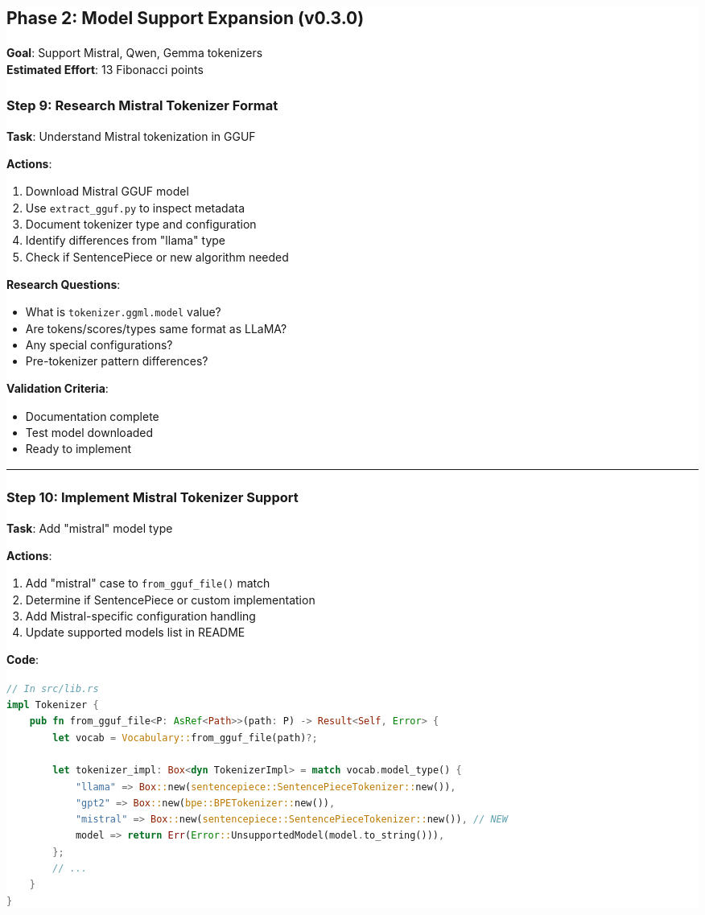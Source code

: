 ## Phase 2: Model Support Expansion (v0.3.0)

**Goal**: Support Mistral, Qwen, Gemma tokenizers  
**Estimated Effort**: 13 Fibonacci points

### Step 9: Research Mistral Tokenizer Format
**Task**: Understand Mistral tokenization in GGUF

**Actions**:
1. Download Mistral GGUF model
2. Use `extract_gguf.py` to inspect metadata
3. Document tokenizer type and configuration
4. Identify differences from "llama" type
5. Check if SentencePiece or new algorithm needed

**Research Questions**:
- What is `tokenizer.ggml.model` value?
- Are tokens/scores/types same format as LLaMA?
- Any special configurations?
- Pre-tokenizer pattern differences?

**Validation Criteria**:
- Documentation complete
- Test model downloaded
- Ready to implement

---

### Step 10: Implement Mistral Tokenizer Support
**Task**: Add "mistral" model type

**Actions**:
1. Add "mistral" case to `from_gguf_file()` match
2. Determine if SentencePiece or custom implementation
3. Add Mistral-specific configuration handling
4. Update supported models list in README

**Code**:
```rust
// In src/lib.rs
impl Tokenizer {
    pub fn from_gguf_file<P: AsRef<Path>>(path: P) -> Result<Self, Error> {
        let vocab = Vocabulary::from_gguf_file(path)?;

        let tokenizer_impl: Box<dyn TokenizerImpl> = match vocab.model_type() {
            "llama" => Box::new(sentencepiece::SentencePieceTokenizer::new()),
            "gpt2" => Box::new(bpe::BPETokenizer::new()),
            "mistral" => Box::new(sentencepiece::SentencePieceTokenizer::new()), // NEW
            model => return Err(Error::UnsupportedModel(model.to_string())),
        };
        // ...
    }
}
```
